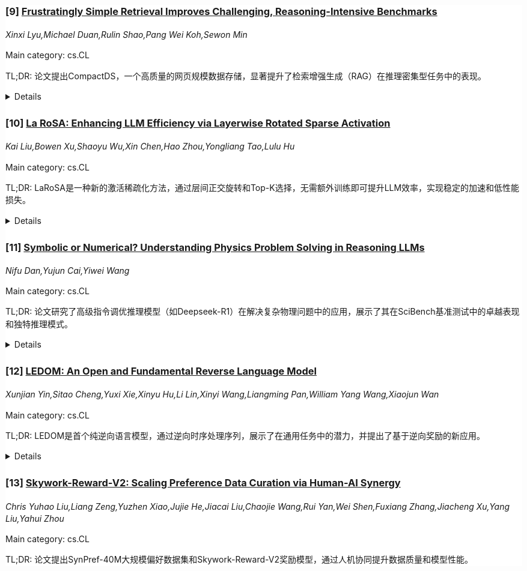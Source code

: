 ### [9] [Frustratingly Simple Retrieval Improves Challenging, Reasoning-Intensive Benchmarks](https://arxiv.org/abs/2507.01297)
*Xinxi Lyu,Michael Duan,Rulin Shao,Pang Wei Koh,Sewon Min*

Main category: cs.CL

TL;DR: 论文提出CompactDS，一个高质量的网页规模数据存储，显著提升了检索增强生成（RAG）在推理密集型任务中的表现。


<details><summary>Details</summary></details>


### [10] [La RoSA: Enhancing LLM Efficiency via Layerwise Rotated Sparse Activation](https://arxiv.org/abs/2507.01299)
*Kai Liu,Bowen Xu,Shaoyu Wu,Xin Chen,Hao Zhou,Yongliang Tao,Lulu Hu*

Main category: cs.CL

TL;DR: LaRoSA是一种新的激活稀疏化方法，通过层间正交旋转和Top-K选择，无需额外训练即可提升LLM效率，实现稳定的加速和低性能损失。


<details><summary>Details</summary></details>


### [11] [Symbolic or Numerical? Understanding Physics Problem Solving in Reasoning LLMs](https://arxiv.org/abs/2507.01334)
*Nifu Dan,Yujun Cai,Yiwei Wang*

Main category: cs.CL

TL;DR: 论文研究了高级指令调优推理模型（如Deepseek-R1）在解决复杂物理问题中的应用，展示了其在SciBench基准测试中的卓越表现和独特推理模式。


<details><summary>Details</summary></details>


### [12] [LEDOM: An Open and Fundamental Reverse Language Model](https://arxiv.org/abs/2507.01335)
*Xunjian Yin,Sitao Cheng,Yuxi Xie,Xinyu Hu,Li Lin,Xinyi Wang,Liangming Pan,William Yang Wang,Xiaojun Wan*

Main category: cs.CL

TL;DR: LEDOM是首个纯逆向语言模型，通过逆向时序处理序列，展示了在通用任务中的潜力，并提出了基于逆向奖励的新应用。


<details><summary>Details</summary></details>


### [13] [Skywork-Reward-V2: Scaling Preference Data Curation via Human-AI Synergy](https://arxiv.org/abs/2507.01352)
*Chris Yuhao Liu,Liang Zeng,Yuzhen Xiao,Jujie He,Jiacai Liu,Chaojie Wang,Rui Yan,Wei Shen,Fuxiang Zhang,Jiacheng Xu,Yang Liu,Yahui Zhou*

Main category: cs.CL

TL;DR: 论文提出SynPref-40M大规模偏好数据集和Skywork-Reward-V2奖励模型，通过人机协同提升数据质量和模型性能。
